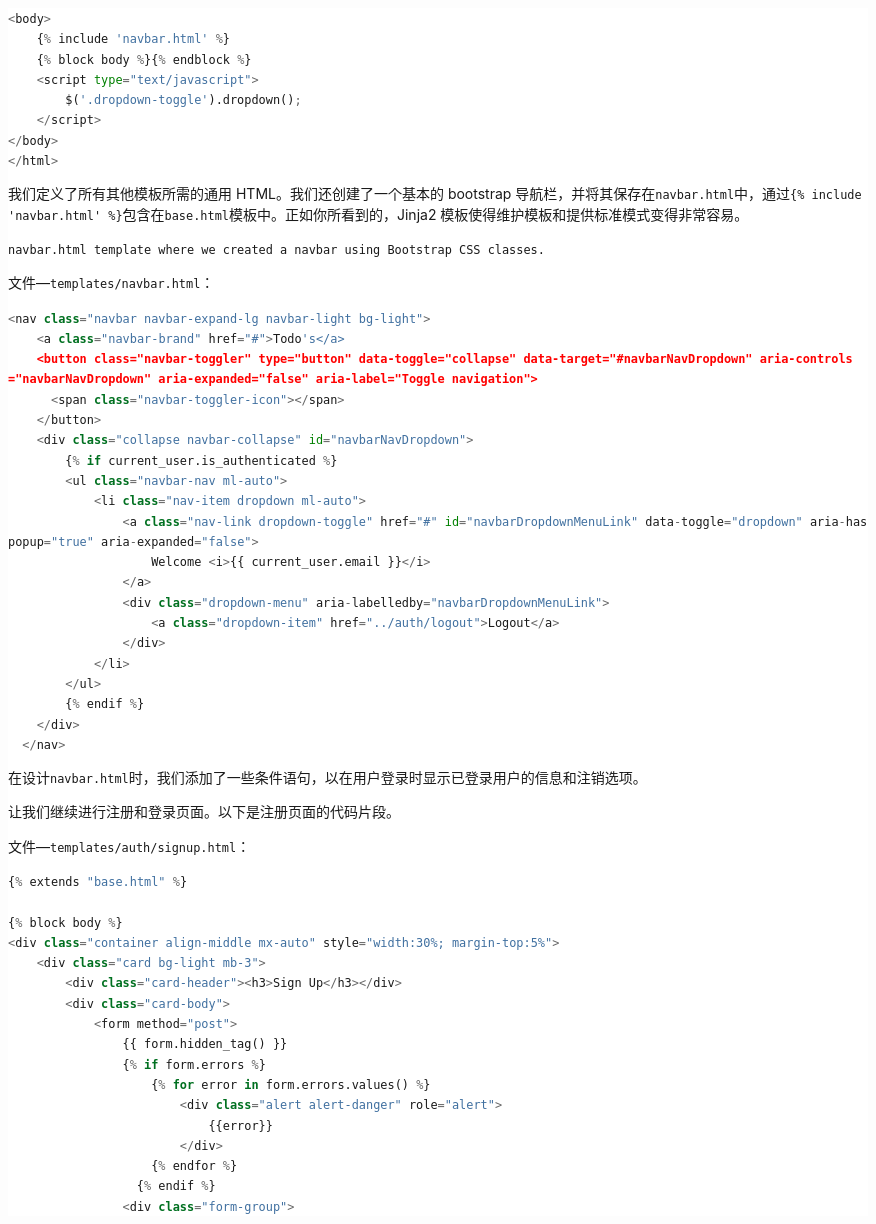 ```py
<body>
    {% include 'navbar.html' %}
    {% block body %}{% endblock %}
    <script type="text/javascript">
        $('.dropdown-toggle').dropdown();
    </script>
</body>
</html>
```

我们定义了所有其他模板所需的通用 HTML。我们还创建了一个基本的 bootstrap 导航栏，并将其保存在`navbar.html`中，通过`{% include 'navbar.html' %}`包含在`base.html`模板中。正如你所看到的，Jinja2 模板使得维护模板和提供标准模式变得非常容易。

```py
navbar.html template where we created a navbar using Bootstrap CSS classes.
```

文件—`templates/navbar.html`：

```py
<nav class="navbar navbar-expand-lg navbar-light bg-light">
    <a class="navbar-brand" href="#">Todo's</a>
    <button class="navbar-toggler" type="button" data-toggle="collapse" data-target="#navbarNavDropdown" aria-controls="navbarNavDropdown" aria-expanded="false" aria-label="Toggle navigation">
      <span class="navbar-toggler-icon"></span>
    </button>
    <div class="collapse navbar-collapse" id="navbarNavDropdown">
        {% if current_user.is_authenticated %}
        <ul class="navbar-nav ml-auto">
            <li class="nav-item dropdown ml-auto">
                <a class="nav-link dropdown-toggle" href="#" id="navbarDropdownMenuLink" data-toggle="dropdown" aria-haspopup="true" aria-expanded="false">
                    Welcome <i>{{ current_user.email }}</i>
                </a>
                <div class="dropdown-menu" aria-labelledby="navbarDropdownMenuLink">
                    <a class="dropdown-item" href="../auth/logout">Logout</a>
                </div>
            </li>
        </ul>
        {% endif %}
    </div>
  </nav>
```

在设计`navbar.html`时，我们添加了一些条件语句，以在用户登录时显示已登录用户的信息和注销选项。

让我们继续进行注册和登录页面。以下是注册页面的代码片段。

文件—`templates/auth/signup.html`：

```py
{% extends "base.html" %}

{% block body %}
<div class="container align-middle mx-auto" style="width:30%; margin-top:5%">
    <div class="card bg-light mb-3">
        <div class="card-header"><h3>Sign Up</h3></div>
        <div class="card-body">
            <form method="post">
                {{ form.hidden_tag() }}
                {% if form.errors %}
                    {% for error in form.errors.values() %}
                        <div class="alert alert-danger" role="alert">
                            {{error}}
                        </div>
                    {% endfor %}
                  {% endif %}
                <div class="form-group">
```